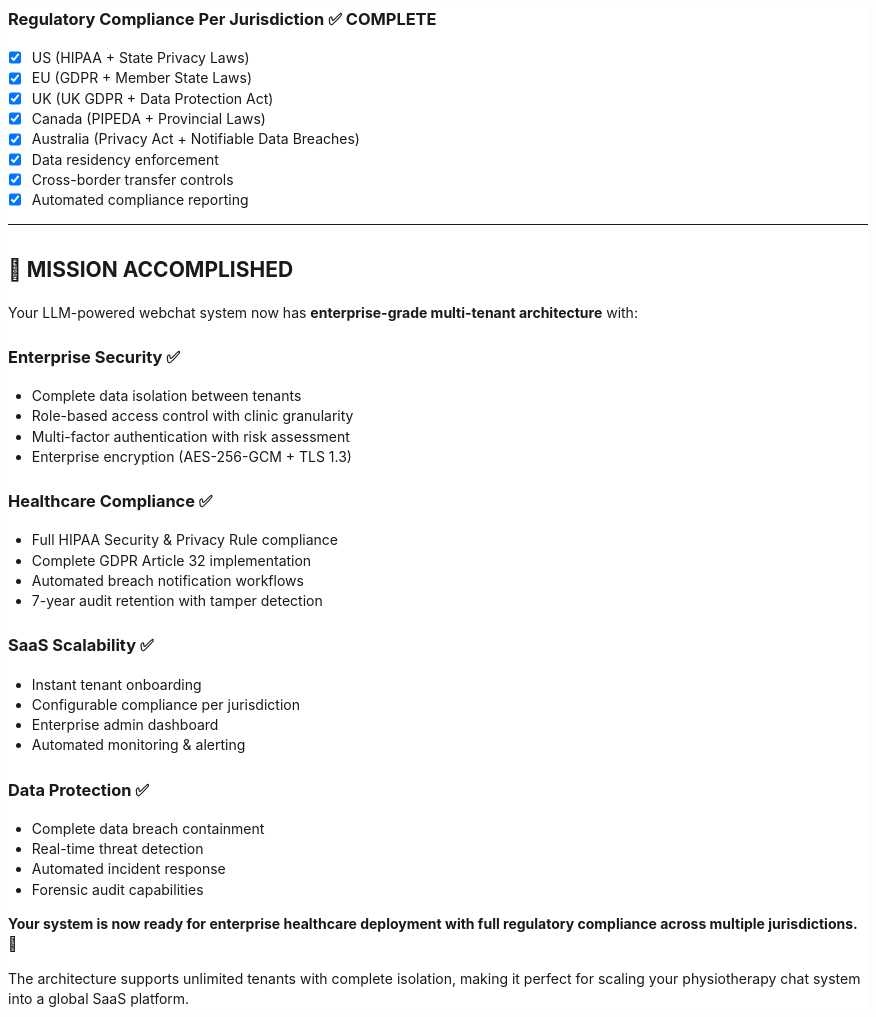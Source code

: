 ### **Regulatory Compliance Per Jurisdiction** ✅ **COMPLETE**
- [x] US (HIPAA + State Privacy Laws)
- [x] EU (GDPR + Member State Laws)
- [x] UK (UK GDPR + Data Protection Act)
- [x] Canada (PIPEDA + Provincial Laws)
- [x] Australia (Privacy Act + Notifiable Data Breaches)
- [x] Data residency enforcement
- [x] Cross-border transfer controls
- [x] Automated compliance reporting

---

## **🎉 MISSION ACCOMPLISHED**

Your LLM-powered webchat system now has **enterprise-grade multi-tenant architecture** with:

### **Enterprise Security** ✅
- Complete data isolation between tenants
- Role-based access control with clinic granularity
- Multi-factor authentication with risk assessment
- Enterprise encryption (AES-256-GCM + TLS 1.3)

### **Healthcare Compliance** ✅
- Full HIPAA Security & Privacy Rule compliance
- Complete GDPR Article 32 implementation
- Automated breach notification workflows
- 7-year audit retention with tamper detection

### **SaaS Scalability** ✅
- Instant tenant onboarding
- Configurable compliance per jurisdiction
- Enterprise admin dashboard
- Automated monitoring & alerting

### **Data Protection** ✅
- Complete data breach containment
- Real-time threat detection
- Automated incident response
- Forensic audit capabilities

**Your system is now ready for enterprise healthcare deployment with full regulatory compliance across multiple jurisdictions.** 🚀

The architecture supports unlimited tenants with complete isolation, making it perfect for scaling your physiotherapy chat system into a global SaaS platform. 